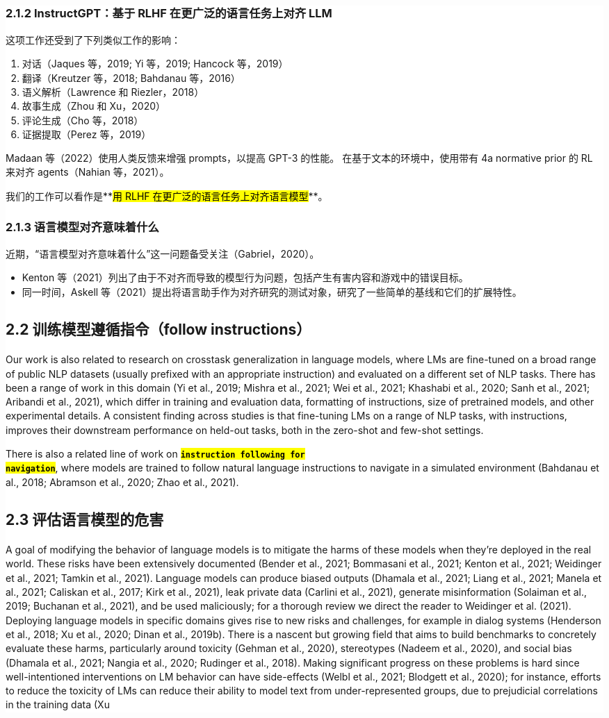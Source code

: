 ### 2.1.2 InstructGPT：基于 RLHF 在更广泛的语言任务上对齐 LLM

这项工作还受到了下列类似工作的影响：

1. 对话（Jaques 等，2019; Yi 等，2019; Hancock 等，2019）
2. 翻译（Kreutzer 等，2018; Bahdanau 等，2016）
3. 语义解析（Lawrence 和 Riezler，2018）
4. 故事生成（Zhou 和 Xu，2020）
5. 评论生成（Cho 等，2018）
6. 证据提取（Perez 等，2019）

Madaan 等（2022）使用人类反馈来增强 prompts，以提高 GPT-3 的性能。
在基于文本的环境中，使用带有 4a normative prior 的 RL 来对齐 agents（Nahian 等，2021）。

我们的工作可以看作是**<mark>用 RLHF 在更广泛的语言任务上对齐语言模型</mark>**。

### 2.1.3 语言模型对齐意味着什么

近期，“语言模型对齐意味着什么”这一问题备受关注（Gabriel，2020）。

* Kenton 等（2021）列出了由于不对齐而导致的模型行为问题，包括产生有害内容和游戏中的错误目标。
* 同一时间，Askell 等（2021）提出将语言助手作为对齐研究的测试对象，研究了一些简单的基线和它们的扩展特性。

## 2.2 训练模型遵循指令（follow instructions）

Our work is also related to research on crosstask generalization in language models, where LMs are fine-tuned on a broad range of public NLP
datasets (usually prefixed with an appropriate instruction) and evaluated on a different set of NLP
tasks. There has been a range of work in this domain (Yi et al., 2019; Mishra et al., 2021; Wei
et al., 2021; Khashabi et al., 2020; Sanh et al., 2021; Aribandi et al., 2021), which differ in training
and evaluation data, formatting of instructions, size of pretrained models, and other experimental
details. A consistent finding across studies is that fine-tuning LMs on a range of NLP tasks, with
instructions, improves their downstream performance on held-out tasks, both in the zero-shot and
few-shot settings.

There is also a related line of work on **<mark><code>instruction following for navigation</code></mark>**, where models are trained
to follow natural language instructions to navigate in a simulated environment (Bahdanau et al., 2018;
Abramson et al., 2020; Zhao et al., 2021).

## 2.3 评估语言模型的危害

A goal of modifying the behavior of language models
is to mitigate the harms of these models when they’re deployed in the real world. These risks have
been extensively documented (Bender et al., 2021; Bommasani et al., 2021; Kenton et al., 2021;
Weidinger et al., 2021; Tamkin et al., 2021). Language models can produce biased outputs (Dhamala
et al., 2021; Liang et al., 2021; Manela et al., 2021; Caliskan et al., 2017; Kirk et al., 2021), leak
private data (Carlini et al., 2021), generate misinformation (Solaiman et al., 2019; Buchanan et al.,
2021), and be used maliciously; for a thorough review we direct the reader to Weidinger et al. (2021).
Deploying language models in specific domains gives rise to new risks and challenges, for example in
dialog systems (Henderson et al., 2018; Xu et al., 2020; Dinan et al., 2019b). There is a nascent but
growing field that aims to build benchmarks to concretely evaluate these harms, particularly around
toxicity (Gehman et al., 2020), stereotypes (Nadeem et al., 2020), and social bias (Dhamala et al.,
2021; Nangia et al., 2020; Rudinger et al., 2018). Making significant progress on these problems is
hard since well-intentioned interventions on LM behavior can have side-effects (Welbl et al., 2021;
Blodgett et al., 2020); for instance, efforts to reduce the toxicity of LMs can reduce their ability to
model text from under-represented groups, due to prejudicial correlations in the training data (Xu